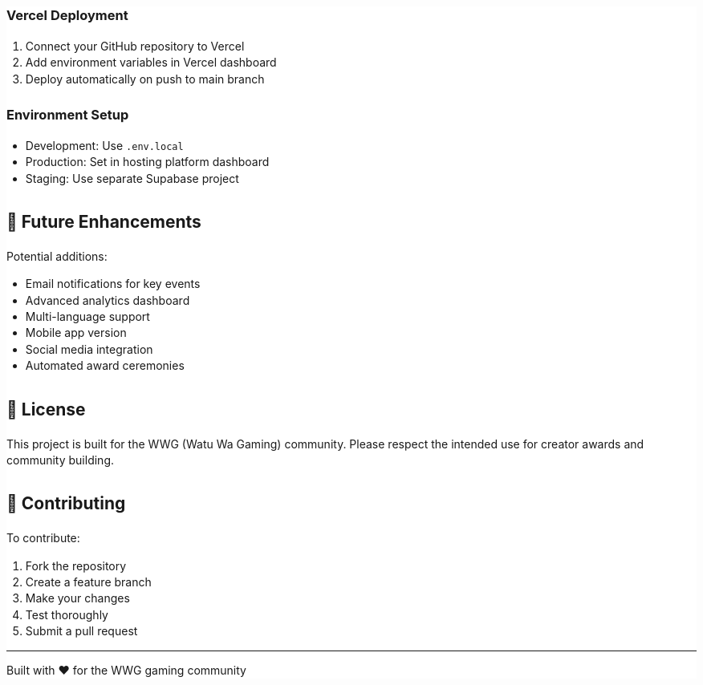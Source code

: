 ### Vercel Deployment
1. Connect your GitHub repository to Vercel
2. Add environment variables in Vercel dashboard
3. Deploy automatically on push to main branch

### Environment Setup
- Development: Use `.env.local`
- Production: Set in hosting platform dashboard
- Staging: Use separate Supabase project

## 🔄 Future Enhancements

Potential additions:
- Email notifications for key events
- Advanced analytics dashboard
- Multi-language support
- Mobile app version
- Social media integration
- Automated award ceremonies

## 📝 License

This project is built for the WWG (Watu Wa Gaming) community. Please respect the intended use for creator awards and community building.

## 🤝 Contributing

To contribute:
1. Fork the repository
2. Create a feature branch
3. Make your changes
4. Test thoroughly
5. Submit a pull request

---

Built with ❤️ for the WWG gaming community